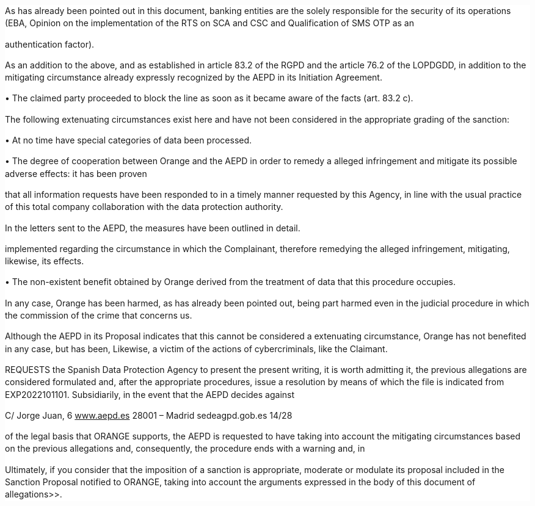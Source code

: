 As has already been pointed out in this document, banking entities are the
solely responsible for the security of its operations (EBA, Opinion on the
implementation of the RTS on SCA and CSC and Qualification of SMS OTP as an

authentication factor).

As an addition to the above, and as established in article 83.2 of the RGPD and the
article 76.2 of the LOPDGDD, in addition to the mitigating circumstance already expressly recognized
by the AEPD in its Initiation Agreement.

• The claimed party proceeded to block the line as soon as it became aware of the
facts (art. 83.2 c).

The following extenuating circumstances exist here and have not been
considered in the appropriate grading of the sanction:

 • At no time have special categories of data been processed.

 • The degree of cooperation between Orange and the AEPD in order to remedy a
alleged infringement and mitigate its possible adverse effects: it has been proven

that all information requests have been responded to in a timely manner
requested by this Agency, in line with the usual practice of this total company
collaboration with the data protection authority.

In the letters sent to the AEPD, the measures have been outlined in detail.

implemented regarding the circumstance in which the
Complainant, therefore remedying the alleged infringement, mitigating,
likewise, its effects.

• The non-existent benefit obtained by Orange derived from the treatment of
data that this procedure occupies.

In any case, Orange has been harmed, as has already been pointed out, being part
harmed even in the judicial procedure in which the commission of the
crime that concerns us.

Although the AEPD in its Proposal indicates that this cannot be considered a
extenuating circumstance, Orange has not benefited in any case, but has been,
Likewise, a victim of the actions of cybercriminals, like the
Claimant.

REQUESTS the Spanish Data Protection Agency to present the
present writing, it is worth admitting it, the previous allegations are considered formulated and,
after the appropriate procedures, issue a resolution by means of which the file is indicated
from EXP2022101101. Subsidiarily, in the event that the AEPD decides against

C/ Jorge Juan, 6 www.aepd.es
28001 – Madrid sedeagpd.gob.es 14/28

of the legal basis that ORANGE supports, the AEPD is requested to have
taking into account the mitigating circumstances based on the previous allegations
and, consequently, the procedure ends with a warning and, in

Ultimately, if you consider that the imposition of a sanction is appropriate, moderate or
modulate its proposal included in the Sanction Proposal notified to ORANGE,
taking into account the arguments expressed in the body of this document of
allegations>>.
